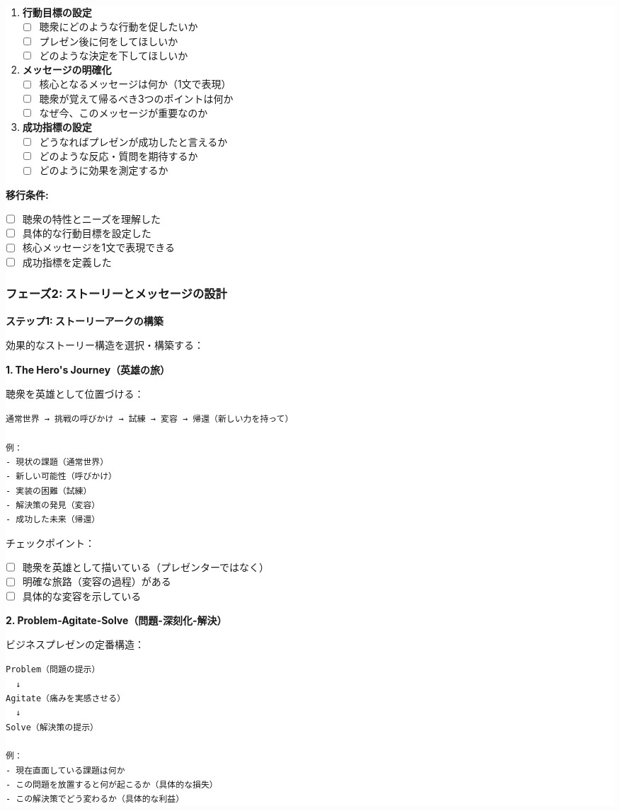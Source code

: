 1. **行動目標の設定**
   - [ ] 聴衆にどのような行動を促したいか
   - [ ] プレゼン後に何をしてほしいか
   - [ ] どのような決定を下してほしいか

2. **メッセージの明確化**
   - [ ] 核心となるメッセージは何か（1文で表現）
   - [ ] 聴衆が覚えて帰るべき3つのポイントは何か
   - [ ] なぜ今、このメッセージが重要なのか

3. **成功指標の設定**
   - [ ] どうなればプレゼンが成功したと言えるか
   - [ ] どのような反応・質問を期待するか
   - [ ] どのように効果を測定するか

**移行条件:**

- [ ] 聴衆の特性とニーズを理解した
- [ ] 具体的な行動目標を設定した
- [ ] 核心メッセージを1文で表現できる
- [ ] 成功指標を定義した

### フェーズ2: ストーリーとメッセージの設計

**ステップ1: ストーリーアークの構築**

効果的なストーリー構造を選択・構築する：

**1. The Hero's Journey（英雄の旅）**

聴衆を英雄として位置づける：

```
通常世界 → 挑戦の呼びかけ → 試練 → 変容 → 帰還（新しい力を持って）

例：
- 現状の課題（通常世界）
- 新しい可能性（呼びかけ）
- 実装の困難（試練）
- 解決策の発見（変容）
- 成功した未来（帰還）
```

チェックポイント：

- [ ] 聴衆を英雄として描いている（プレゼンターではなく）
- [ ] 明確な旅路（変容の過程）がある
- [ ] 具体的な変容を示している

**2. Problem-Agitate-Solve（問題-深刻化-解決）**

ビジネスプレゼンの定番構造：

```
Problem（問題の提示）
  ↓
Agitate（痛みを実感させる）
  ↓
Solve（解決策の提示）

例：
- 現在直面している課題は何か
- この問題を放置すると何が起こるか（具体的な損失）
- この解決策でどう変わるか（具体的な利益）
```
